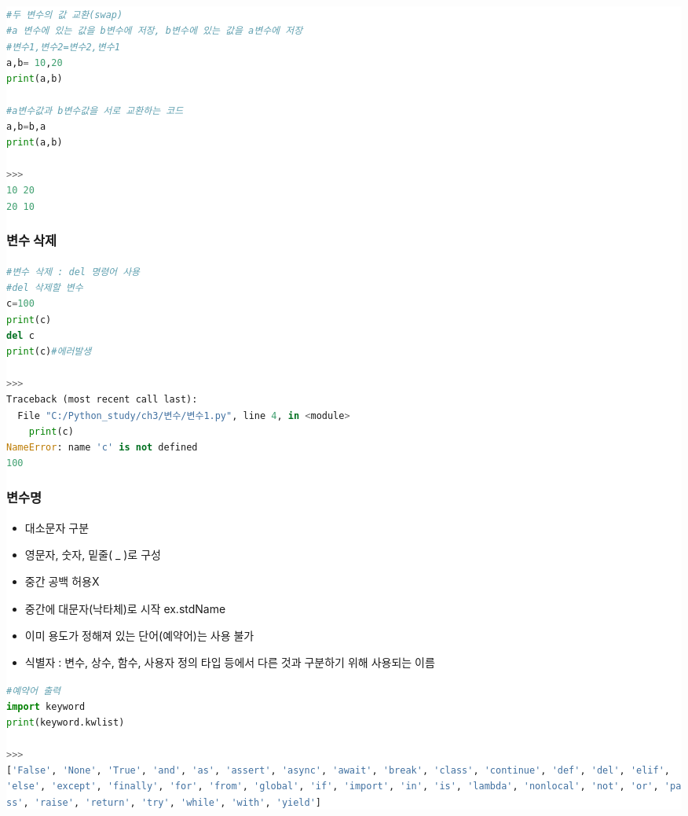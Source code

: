 ```python
#두 변수의 값 교환(swap)
#a 변수에 있는 값을 b변수에 저장, b변수에 있는 값을 a변수에 저장
#변수1,변수2=변수2,변수1
a,b= 10,20
print(a,b)

#a변수값과 b변수값을 서로 교환하는 코드
a,b=b,a
print(a,b)

>>>
10 20
20 10
```



### 변수 삭제

```python
#변수 삭제 : del 명령어 사용
#del 삭제할 변수
c=100
print(c)
del c
print(c)#에러발생

>>>
Traceback (most recent call last):
  File "C:/Python_study/ch3/변수/변수1.py", line 4, in <module>
    print(c)
NameError: name 'c' is not defined
100
```



### 변수명

* 대소문자 구분

* 영문자, 숫자, 밑줄( _ )로 구성

* 중간 공백 허용X

* 중간에 대문자(낙타체)로 시작 ex.stdName

* 이미 용도가 정해져 있는 단어(예약어)는 사용 불가

* 식별자 : 변수, 상수, 함수, 사용자 정의 타입 등에서 다른 것과 구분하기 위해 사용되는 이름


```python
#예약어 출력
import keyword
print(keyword.kwlist)

>>>
['False', 'None', 'True', 'and', 'as', 'assert', 'async', 'await', 'break', 'class', 'continue', 'def', 'del', 'elif', 'else', 'except', 'finally', 'for', 'from', 'global', 'if', 'import', 'in', 'is', 'lambda', 'nonlocal', 'not', 'or', 'pass', 'raise', 'return', 'try', 'while', 'with', 'yield']
```
